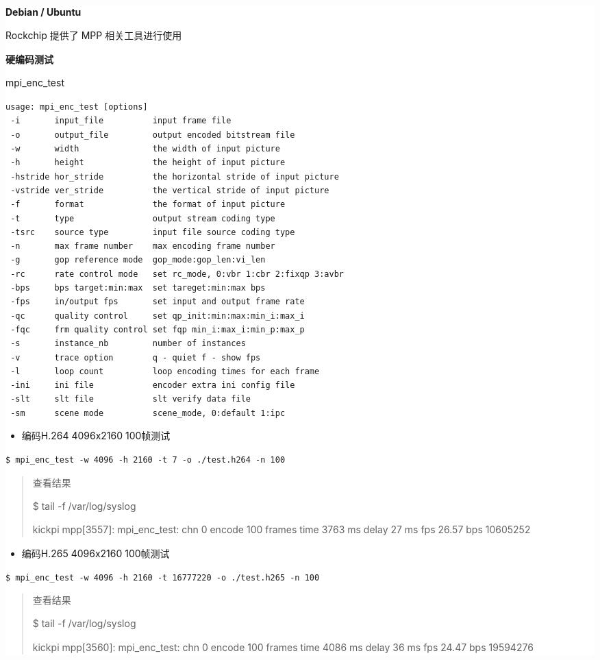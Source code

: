 **Debian / Ubuntu**

Rockchip 提供了 MPP 相关工具进行使用

**硬编码测试**

mpi_enc_test

```
usage: mpi_enc_test [options]
 -i       input_file          input frame file                       
 -o       output_file         output encoded bitstream file          
 -w       width               the width of input picture             
 -h       height              the height of input picture            
 -hstride hor_stride          the horizontal stride of input picture 
 -vstride ver_stride          the vertical stride of input picture   
 -f       format              the format of input picture            
 -t       type                output stream coding type              
 -tsrc    source type         input file source coding type          
 -n       max frame number    max encoding frame number              
 -g       gop reference mode  gop_mode:gop_len:vi_len                
 -rc      rate control mode   set rc_mode, 0:vbr 1:cbr 2:fixqp 3:avbr
 -bps     bps target:min:max  set tareget:min:max bps                
 -fps     in/output fps       set input and output frame rate        
 -qc      quality control     set qp_init:min:max:min_i:max_i        
 -fqc     frm quality control set fqp min_i:max_i:min_p:max_p        
 -s       instance_nb         number of instances                    
 -v       trace option        q - quiet f - show fps                 
 -l       loop count          loop encoding times for each frame     
 -ini     ini file            encoder extra ini config file          
 -slt     slt file            slt verify data file                   
 -sm      scene mode          scene_mode, 0:default 1:ipc 
```

* 编码H.264 4096x2160 100帧测试

```
$ mpi_enc_test -w 4096 -h 2160 -t 7 -o ./test.h264 -n 100
```

> 查看结果
>
> $ tail -f /var/log/syslog
>
> kickpi mpp[3557]: mpi_enc_test: chn 0 encode 100 frames time 3763 ms delay  27 ms fps 26.57 bps 10605252

* 编码H.265 4096x2160 100帧测试

```
$ mpi_enc_test -w 4096 -h 2160 -t 16777220 -o ./test.h265 -n 100
```

> 查看结果
>
> $ tail -f /var/log/syslog
>
> kickpi mpp[3560]: mpi_enc_test: chn 0 encode 100 frames time 4086 ms delay  36 ms fps 24.47 bps 19594276

